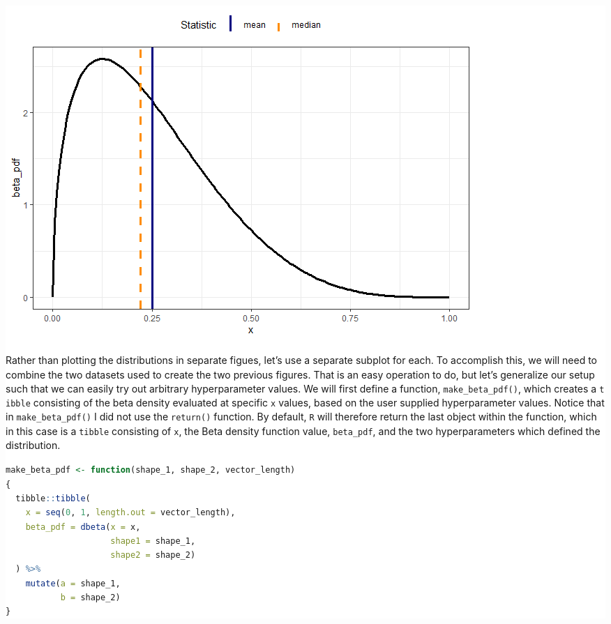 ![](L04_pdf_cdf_review_files/figure-gfm/ex_dbeta_04-1.png)

Rather than plotting the distributions in separate figues, let’s use a
separate subplot for each. To accomplish this, we will need to combine
the two datasets used to create the two previous figures. That is an
easy operation to do, but let’s generalize our setup such that we can
easily try out arbitrary hyperparameter values. We will first define a
function, `make_beta_pdf()`, which creates a `tibble` consisting of the
beta density evaluated at specific `x` values, based on the user
supplied hyperparameter values. Notice that in `make_beta_pdf()` I did
not use the `return()` function. By default, `R` will therefore return
the last object within the function, which in this case is a `tibble`
consisting of `x`, the Beta density function value, `beta_pdf`, and the
two hyperparameters which defined the distribution.

``` r
make_beta_pdf <- function(shape_1, shape_2, vector_length)
{
  tibble::tibble(
    x = seq(0, 1, length.out = vector_length),
    beta_pdf = dbeta(x = x,
                     shape1 = shape_1,
                     shape2 = shape_2)
  ) %>% 
    mutate(a = shape_1,
           b = shape_2)
}
```
